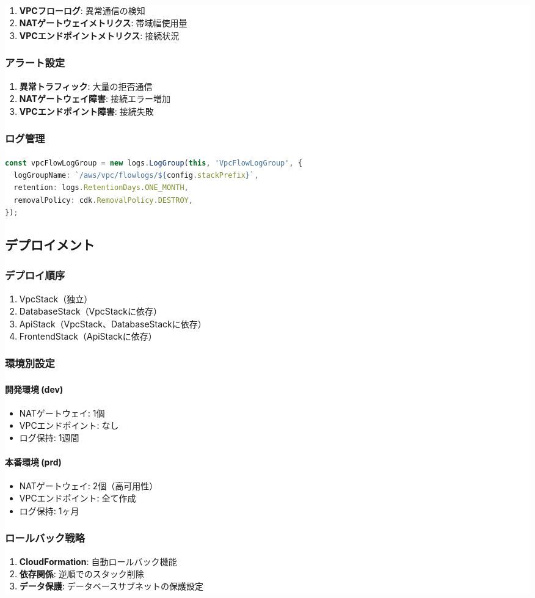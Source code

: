 1. **VPCフローログ**: 異常通信の検知
2. **NATゲートウェイメトリクス**: 帯域幅使用量
3. **VPCエンドポイントメトリクス**: 接続状況

### アラート設定

1. **異常トラフィック**: 大量の拒否通信
2. **NATゲートウェイ障害**: 接続エラー増加
3. **VPCエンドポイント障害**: 接続失敗

### ログ管理

```typescript
const vpcFlowLogGroup = new logs.LogGroup(this, 'VpcFlowLogGroup', {
  logGroupName: `/aws/vpc/flowlogs/${config.stackPrefix}`,
  retention: logs.RetentionDays.ONE_MONTH,
  removalPolicy: cdk.RemovalPolicy.DESTROY,
});
```

## デプロイメント

### デプロイ順序

1. VpcStack（独立）
2. DatabaseStack（VpcStackに依存）
3. ApiStack（VpcStack、DatabaseStackに依存）
4. FrontendStack（ApiStackに依存）

### 環境別設定

#### 開発環境 (dev)

- NATゲートウェイ: 1個
- VPCエンドポイント: なし
- ログ保持: 1週間

#### 本番環境 (prd)

- NATゲートウェイ: 2個（高可用性）
- VPCエンドポイント: 全て作成
- ログ保持: 1ヶ月

### ロールバック戦略

1. **CloudFormation**: 自動ロールバック機能
2. **依存関係**: 逆順でのスタック削除
3. **データ保護**: データベースサブネットの保護設定
